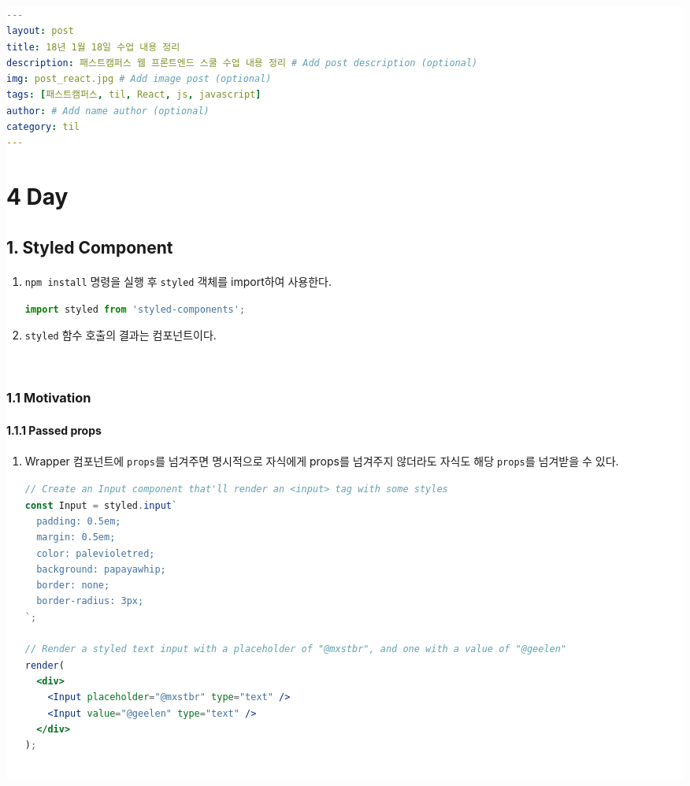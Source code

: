 ```yaml
---
layout: post
title: 18년 1월 18일 수업 내용 정리
description: 패스트캠퍼스 웹 프론트엔드 스쿨 수업 내용 정리 # Add post description (optional)
img: post_react.jpg # Add image post (optional)
tags: [패스트캠퍼스, til, React, js, javascript]
author: # Add name author (optional)
category: til
---
```

# 4 Day

## 1. Styled Component

1. `npm install` 명령을 실행 후 `styled` 객체를 import하여 사용한다.

   ```jsx
   import styled from 'styled-components';
   ```

2. `styled` 함수 호출의 결과는 컴포넌트이다.

<br />

### 1.1 Motivation

#### 1.1.1 Passed props

1. Wrapper 컴포넌트에 `props`를 넘겨주면 명시적으로 자식에게 props를 넘겨주지 않더라도 자식도 해당 `props`를 넘겨받을 수 있다.

   ```jsx
   // Create an Input component that'll render an <input> tag with some styles
   const Input = styled.input`
     padding: 0.5em;
     margin: 0.5em;
     color: palevioletred;
     background: papayawhip;
     border: none;
     border-radius: 3px;
   `;

   // Render a styled text input with a placeholder of "@mxstbr", and one with a value of "@geelen"
   render(
     <div>
       <Input placeholder="@mxstbr" type="text" />
       <Input value="@geelen" type="text" />
     </div>
   );
   ```

<br />
